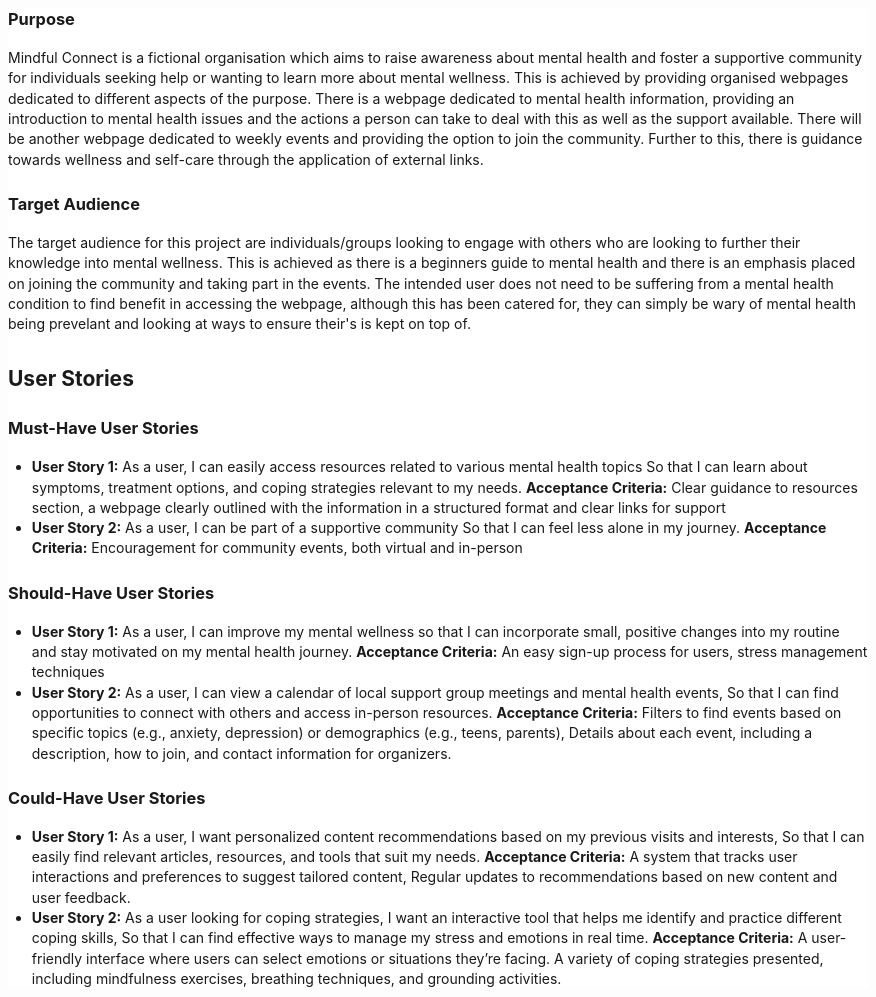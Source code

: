 ### Purpose

Mindful Connect is a fictional organisation which aims to raise awareness about mental health and foster a supportive community for individuals seeking help or wanting to learn more about mental wellness.
This is achieved by providing organised webpages dedicated to different aspects of the purpose. 
There is a webpage dedicated to mental health information, providing an introduction to mental health issues and the actions a person can take to deal with this as well as the support available. There will be another webpage dedicated to weekly events and providing the option to join the community. Further to this, there is guidance towards wellness and self-care through the application of external links.

### Target Audience

The target audience for this project are individuals/groups looking to engage with others who are looking to further their knowledge into mental wellness. This is achieved as there is a beginners guide to mental health and there is an emphasis placed on joining the community and taking part in the events. The intended user does not need to be suffering from a mental health condition to find benefit in accessing the webpage, although this has been catered for, they can simply be wary of mental health being prevelant and looking at ways to ensure their's is kept on top of.

## User Stories

### Must-Have User Stories
- **User Story 1:** As a user, I can easily access resources related to various mental health topics So that I can learn about symptoms, treatment options, and coping strategies relevant to my needs.
  **Acceptance Criteria:** Clear guidance to resources section, a webpage clearly outlined with the information in a structured format and clear links for support
- **User Story 2:** As a user, I can be part of a supportive community So that I can feel less alone in my journey. 
  **Acceptance Criteria:** Encouragement for community events, both virtual and in-person

### Should-Have User Stories
- **User Story 1:** As a user, I can improve my mental wellness so that I can incorporate small, positive changes into my routine and stay motivated on my mental health journey. 
  **Acceptance Criteria:** An easy sign-up process for users, stress management techniques
- **User Story 2:** As a user, I can view a calendar of local support group meetings and mental health events, So that I can find opportunities to connect with others and access in-person resources. 
  **Acceptance Criteria:** Filters to find events based on specific topics (e.g., anxiety, depression) or demographics (e.g., teens, parents), Details about each event, including a description, how to join, and contact information for organizers.

### Could-Have User Stories
- **User Story 1:** As a user, I want personalized content recommendations based on my previous visits and interests, So that I can easily find relevant articles, resources, and tools that suit my needs. 
  **Acceptance Criteria:** A system that tracks user interactions and preferences to suggest tailored content, Regular updates to recommendations based on new content and user feedback.
- **User Story 2:** As a user looking for coping strategies, I want an interactive tool that helps me identify and practice different coping skills, So that I can find effective ways to manage my stress and emotions in real time.
  **Acceptance Criteria:** A user-friendly interface where users can select emotions or situations they’re facing. A variety of coping strategies presented, including mindfulness exercises, breathing techniques, and grounding activities.
